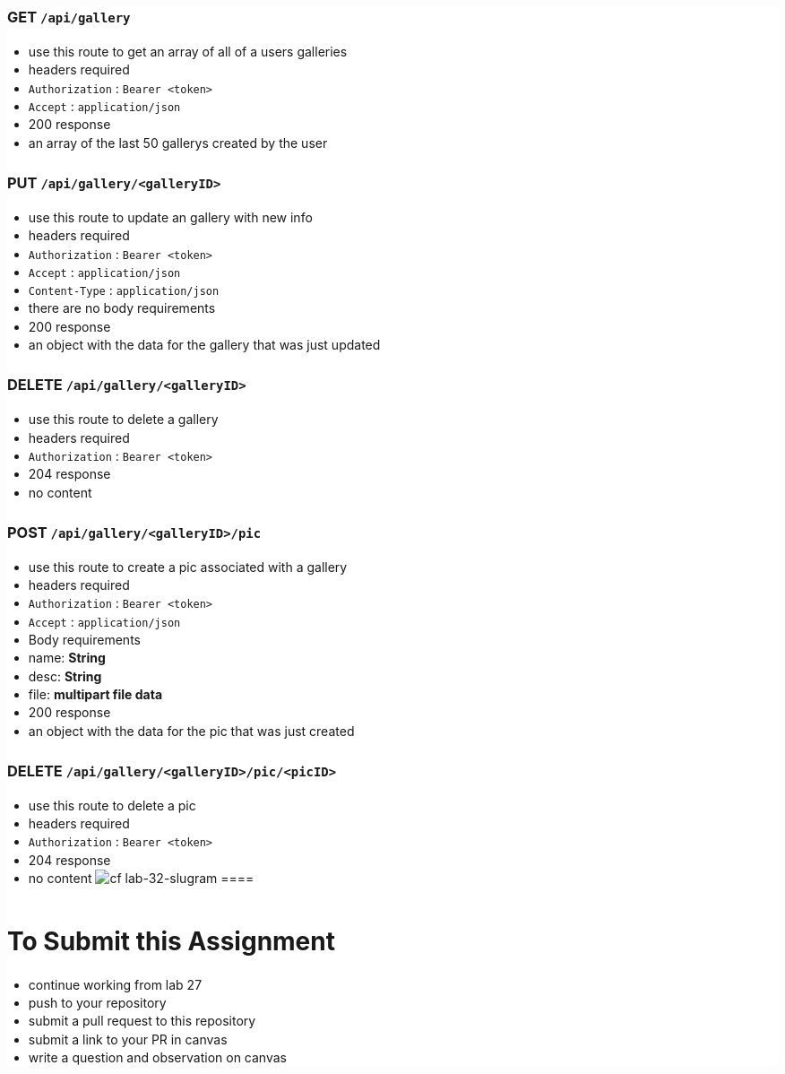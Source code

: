 ### GET `/api/gallery`
* use this route to get an array of all of a users galleries
* headers required
 * `Authorization` :  `Bearer <token>`
 * `Accept` :  `application/json`
* 200 response
 * an array of the last 50 gallerys created by the user   

### PUT `/api/gallery/<galleryID>`
* use this route to update an gallery with new info
* headers required
 * `Authorization` :  `Bearer <token>`
 * `Accept` :  `application/json`
 * `Content-Type` :  `application/json`
* there are no body requirements
* 200 response
 * an object with the data for the gallery that was just updated

### DELETE  `/api/gallery/<galleryID>`
* use this route to delete a gallery
* headers required
 * `Authorization` :  `Bearer <token>`
* 204 response
 * no content  

### POST `/api/gallery/<galleryID>/pic`
* use this route to create a pic associated with a gallery
* headers required
 * `Authorization` :  `Bearer <token>`
 * `Accept` :  `application/json`
* Body requirements
 * name: **String**
 * desc: **String**  
 * file: **multipart file data**
* 200 response
 * an object with the data for the pic that was just created

### DELETE  `/api/gallery/<galleryID>/pic/<picID>`
* use this route to delete a pic
* headers required
 * `Authorization` :  `Bearer <token>`
* 204 response
 * no content  ![cf](http://i.imgur.com/7v5ASc8.png) lab-32-slugram
====

# To Submit this Assignment
* continue working from lab 27
* push to your repository
* submit a pull request to this repository
* submit a link to your PR in canvas
* write a question and observation on canvas
